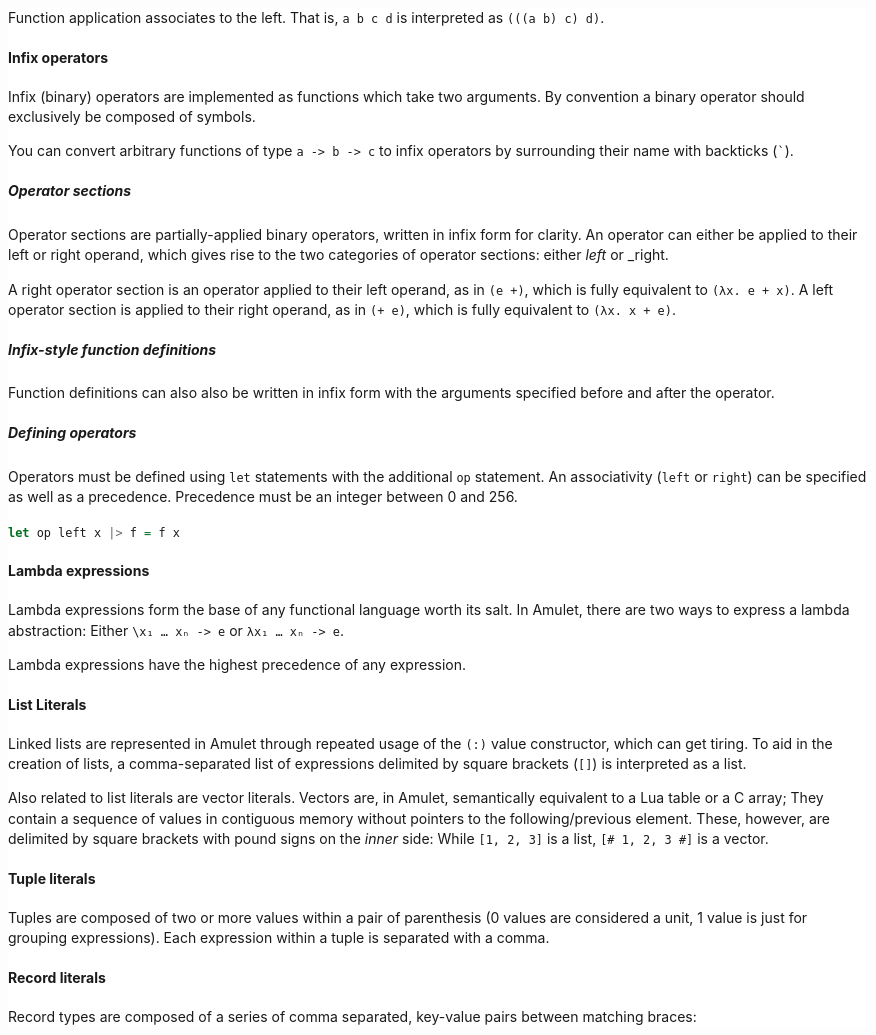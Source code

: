 Function application associates to the left. That is, `a b c d` is interpreted as `(((a b) c) d)`.

#### Infix operators
Infix (binary) operators are implemented as functions which take two arguments. By convention a binary operator should exclusively be composed of symbols.

You can convert arbitrary functions of type `a -> b -> c` to infix operators by surrounding their name with backticks (`` ` ``).

##### Operator sections

Operator sections are partially-applied binary operators, written in infix form for clarity. An operator can either be applied to their left or right operand, which gives rise to the two categories of operator sections: either _left_ or _right.

A right operator section is an operator applied to their left operand, as in `(e +)`, which is fully equivalent to `(λx. e + x)`. A left operator section is applied to their right operand, as in `(+ e)`, which is fully equivalent to `(λx. x + e)`.

##### Infix-style function definitions
Function definitions can also also be written in infix form with the arguments specified before and after the operator.

##### Defining operators
Operators must be defined using `let` statements with the additional `op` statement. An associativity (`left` or `right`) can be specified as well as a precedence. Precedence must be an integer between 0 and 256.

```haskell
let op left x |> f = f x
```

#### Lambda expressions

Lambda expressions form the base of any functional language worth its salt. In Amulet, there are two ways to express a lambda abstraction: Either `\x₁ … xₙ -> e` or `λx₁ … xₙ -> e`.

Lambda expressions have the highest precedence of any expression.

#### List Literals

Linked lists are represented in Amulet through repeated usage of the `(:)` value constructor, which can get tiring. To aid in the creation of lists, a comma-separated list of expressions delimited by square brackets (`[]`) is interpreted as a list.

Also related to list literals are vector literals. Vectors are, in Amulet, semantically equivalent to a Lua table or a C array; They contain a sequence of values in contiguous memory without pointers to the following/previous element. These, however, are delimited by square brackets with pound signs on the _inner_ side: While `[1, 2, 3]` is a list, `[# 1, 2, 3 #]` is a vector.

#### Tuple literals
Tuples are composed of two or more values within a pair of parenthesis (0 values are considered a unit, 1 value is just for grouping expressions). Each expression within a tuple is separated with a comma.

#### Record literals
Record types are composed of a series of comma separated, key-value pairs between matching braces:
